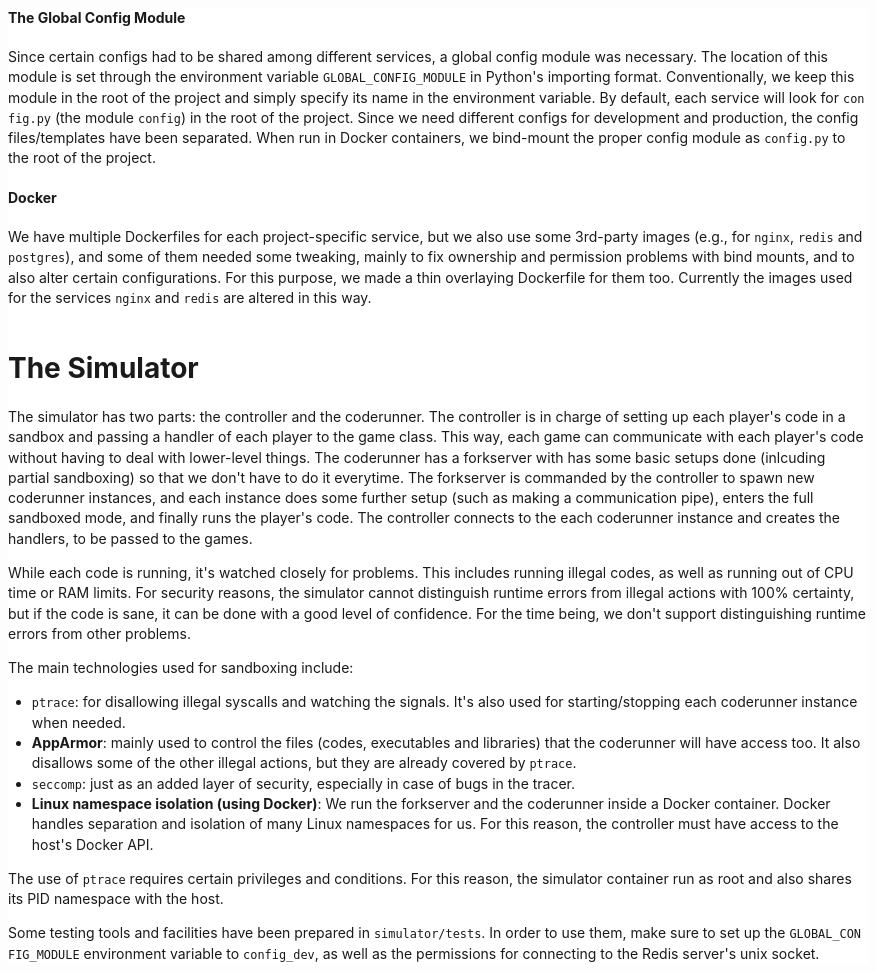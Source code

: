 
#### The Global Config Module
Since certain configs had to be shared among different services, a global config module was necessary. The location of this module is set through the environment variable `GLOBAL_CONFIG_MODULE` in Python's importing format. Conventionally, we keep this module in the root of the project and simply specify its name in the environment variable. By default, each service will look for `config.py` (the module `config`) in the root of the project.
Since we need different configs for development and production, the config files/templates have been separated. When run in Docker containers, we bind-mount the proper config module as `config.py` to the root of the project.

#### Docker
We have multiple Dockerfiles for each project-specific service, but we also use some 3rd-party images (e.g., for `nginx`, `redis` and `postgres`), and some of them needed some tweaking, mainly to fix ownership and permission problems with bind mounts, and to also alter certain configurations. For this purpose, we made a thin overlaying Dockerfile for them too. Currently the images used for the services `nginx` and `redis` are altered in this way.


# The Simulator
The simulator has two parts: the controller and the coderunner. The controller is in charge of setting up each player's code in a sandbox and passing a handler of each player to the game class. This way, each game can communicate with each player's code without having to deal with lower-level things. The coderunner has a forkserver with has some basic setups done (inlcuding partial sandboxing) so that we don't have to do it everytime. The forkserver is commanded by the controller to spawn new coderunner instances, and each instance does some further setup (such as making a communication pipe), enters the full sandboxed mode, and finally runs the player's code. The controller connects to the each coderunner instance and creates the handlers, to be passed to the games.

While each code is running, it's watched closely for problems. This includes running illegal codes, as well as running out of CPU time or RAM limits. For security reasons, the simulator cannot distinguish runtime errors from illegal actions with 100% certainty, but if the code is sane, it can be done with a good level of confidence. For the time being, we don't support distinguishing runtime errors from other problems.

The main technologies used for sandboxing include:
- `ptrace`: for disallowing illegal syscalls and watching the signals. It's also used for starting/stopping each coderunner instance when needed.
- **AppArmor**: mainly used to control the files (codes, executables and libraries) that the coderunner will have access too. It also disallows some of the other illegal actions, but they are already covered by `ptrace`.
- `seccomp`: just as an added layer of security, especially in case of bugs in the tracer.
- **Linux namespace isolation (using Docker)**: We run the forkserver and the coderunner inside a Docker container. Docker handles separation and isolation of many Linux namespaces for us. For this reason, the controller must have access to the host's Docker API.

The use of `ptrace` requires certain privileges and conditions. For this reason, the simulator container run as root and also shares its PID namespace with the host.

Some testing tools and facilities have been prepared in `simulator/tests`. In order to use them, make sure to set up the `GLOBAL_CONFIG_MODULE` environment variable to `config_dev`, as well as the permissions for connecting to the Redis server's unix socket.

